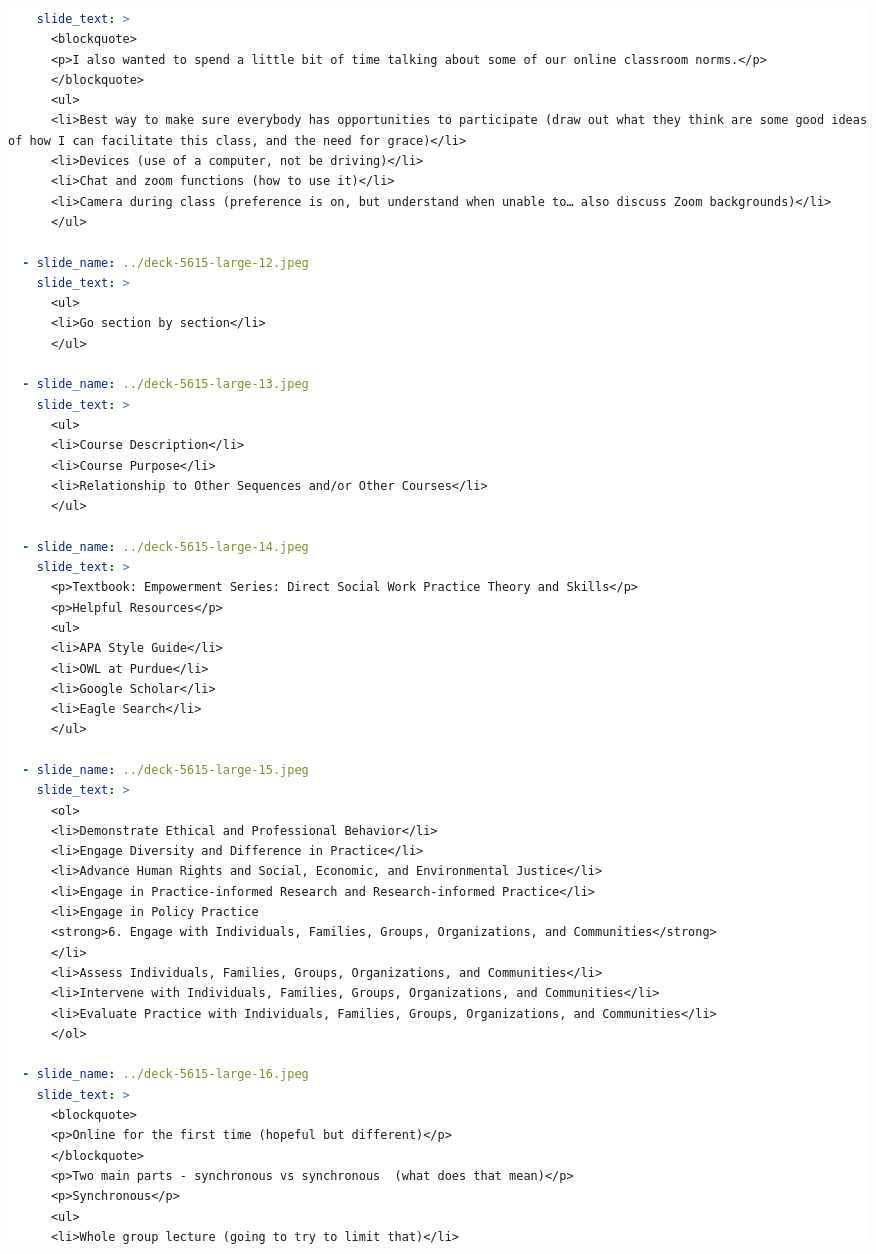 ```yaml
    slide_text: >
      <blockquote>
      <p>I also wanted to spend a little bit of time talking about some of our online classroom norms.</p>
      </blockquote>
      <ul>
      <li>Best way to make sure everybody has opportunities to participate (draw out what they think are some good ideas of how I can facilitate this class, and the need for grace)</li>
      <li>Devices (use of a computer, not be driving)</li>
      <li>Chat and zoom functions (how to use it)</li>
      <li>Camera during class (preference is on, but understand when unable to… also discuss Zoom backgrounds)</li>
      </ul>
      
  - slide_name: ../deck-5615-large-12.jpeg
    slide_text: >
      <ul>
      <li>Go section by section</li>
      </ul>
      
  - slide_name: ../deck-5615-large-13.jpeg
    slide_text: >
      <ul>
      <li>Course Description</li>
      <li>Course Purpose</li>
      <li>Relationship to Other Sequences and/or Other Courses</li>
      </ul>
      
  - slide_name: ../deck-5615-large-14.jpeg
    slide_text: >
      <p>Textbook: Empowerment Series: Direct Social Work Practice Theory and Skills</p>
      <p>Helpful Resources</p>
      <ul>
      <li>APA Style Guide</li>
      <li>OWL at Purdue</li>
      <li>Google Scholar</li>
      <li>Eagle Search</li>
      </ul>
      
  - slide_name: ../deck-5615-large-15.jpeg
    slide_text: >
      <ol>
      <li>Demonstrate Ethical and Professional Behavior</li>
      <li>Engage Diversity and Difference in Practice</li>
      <li>Advance Human Rights and Social, Economic, and Environmental Justice</li>
      <li>Engage in Practice-informed Research and Research-informed Practice</li>
      <li>Engage in Policy Practice
      <strong>6. Engage with Individuals, Families, Groups, Organizations, and Communities</strong>
      </li>
      <li>Assess Individuals, Families, Groups, Organizations, and Communities</li>
      <li>Intervene with Individuals, Families, Groups, Organizations, and Communities</li>
      <li>Evaluate Practice with Individuals, Families, Groups, Organizations, and Communities</li>
      </ol>
      
  - slide_name: ../deck-5615-large-16.jpeg
    slide_text: >
      <blockquote>
      <p>Online for the first time (hopeful but different)</p>
      </blockquote>
      <p>Two main parts - synchronous vs synchronous  (what does that mean)</p>
      <p>Synchronous</p>
      <ul>
      <li>Whole group lecture (going to try to limit that)</li>
```